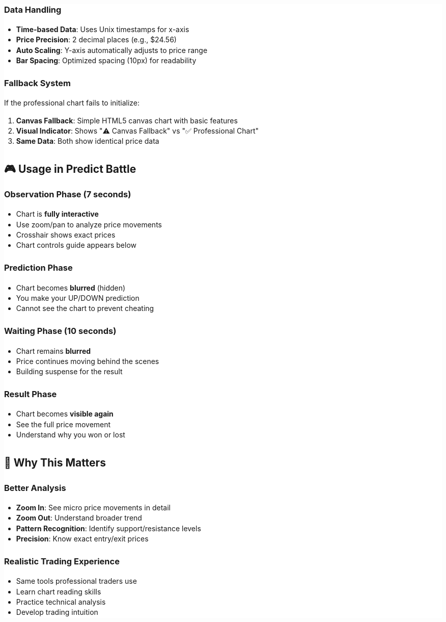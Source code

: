 ### Data Handling
- **Time-based Data**: Uses Unix timestamps for x-axis
- **Price Precision**: 2 decimal places (e.g., $24.56)
- **Auto Scaling**: Y-axis automatically adjusts to price range
- **Bar Spacing**: Optimized spacing (10px) for readability

### Fallback System
If the professional chart fails to initialize:
1. **Canvas Fallback**: Simple HTML5 canvas chart with basic features
2. **Visual Indicator**: Shows "⚠️ Canvas Fallback" vs "✅ Professional Chart"
3. **Same Data**: Both show identical price data

## 🎮 Usage in Predict Battle

### Observation Phase (7 seconds)
- Chart is **fully interactive**
- Use zoom/pan to analyze price movements
- Crosshair shows exact prices
- Chart controls guide appears below

### Prediction Phase
- Chart becomes **blurred** (hidden)
- You make your UP/DOWN prediction
- Cannot see the chart to prevent cheating

### Waiting Phase (10 seconds)
- Chart remains **blurred**
- Price continues moving behind the scenes
- Building suspense for the result

### Result Phase
- Chart becomes **visible again**
- See the full price movement
- Understand why you won or lost

## 🚀 Why This Matters

### Better Analysis
- **Zoom In**: See micro price movements in detail
- **Zoom Out**: Understand broader trend
- **Pattern Recognition**: Identify support/resistance levels
- **Precision**: Know exact entry/exit prices

### Realistic Trading Experience
- Same tools professional traders use
- Learn chart reading skills
- Practice technical analysis
- Develop trading intuition
